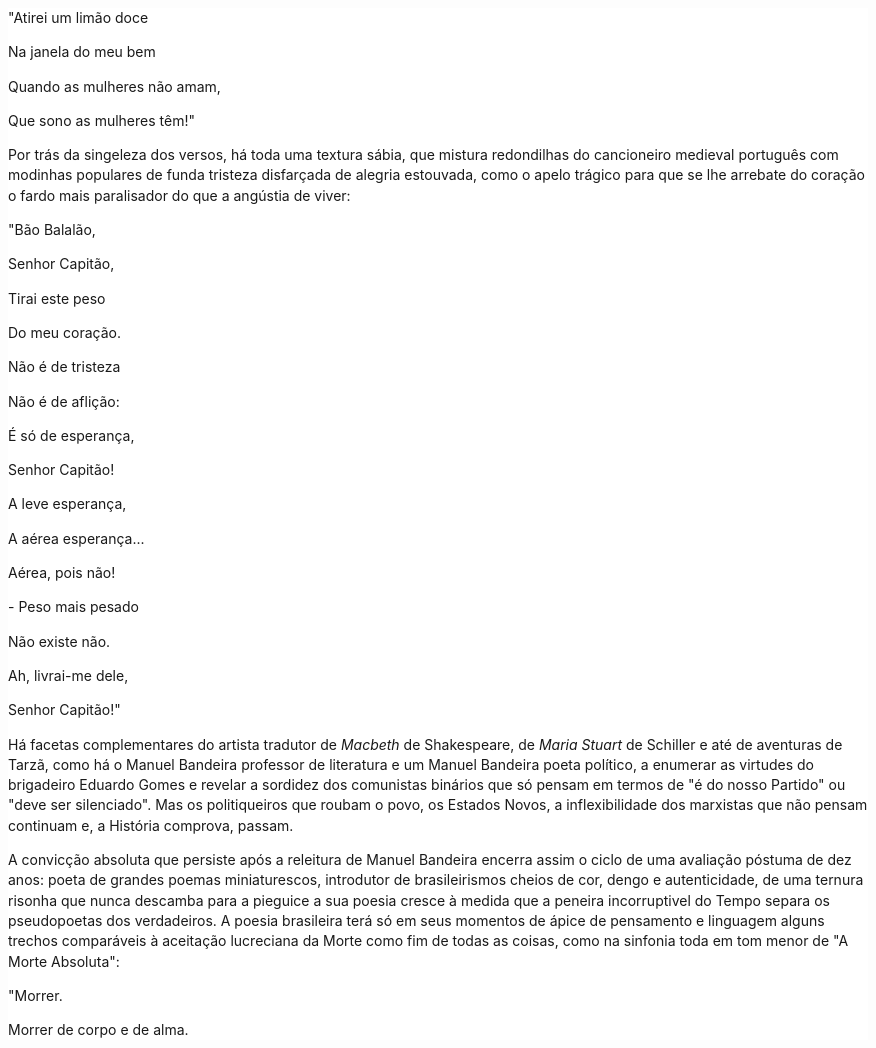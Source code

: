 "Atirei um limão doce

Na janela do meu bem

Quando as mulheres não amam,

Que sono as mulheres têm!"

Por trás da singeleza dos versos, há toda uma textura sábia, que mistura redondilhas do cancioneiro medieval português com modinhas populares de funda tristeza disfarçada de alegria estouvada, como o apelo trágico para que se lhe arrebate do coração o fardo mais paralisador do que a angústia de viver:

"Bão Balalão,

Senhor Capitão,

Tirai este peso

Do meu coração.

Não é de tristeza

Não é de aflição:

É só de esperança,

Senhor Capitão!

A leve esperança,

A aérea esperança...

Aérea, pois não!

\- Peso mais pesado

Não existe não.

Ah, livrai-me dele,

Senhor Capitão!"

Há facetas complementares do artista tradutor de *Macbeth* de Shakespeare, de *Maria Stuart* de Schiller e até de aventuras de Tarzã, como há o Manuel Bandeira professor de literatura e um Manuel Bandeira poeta político, a enumerar as virtudes do brigadeiro Eduardo Gomes e revelar a sordidez dos comunistas binários que só pensam em termos de "é do nosso Partido" ou "deve ser silenciado". Mas os politiqueiros que roubam o povo, os Estados Novos, a inflexibilidade dos marxistas que não pensam continuam e, a História comprova, passam.

A convicção absoluta que persiste após a releitura de Manuel Bandeira encerra assim o ciclo de uma avaliação póstuma de dez anos: poeta de grandes poemas miniaturescos, introdutor de brasileirismos cheios de cor, dengo e autenticidade, de uma ternura risonha que nunca descamba para a pieguice a sua poesia cresce à medida que a peneira incorruptivel do Tempo separa os pseudopoetas dos verdadeiros. A poesia brasileira terá só em seus momentos de ápice de pensamento e linguagem alguns trechos comparáveis à aceitação lucreciana da Morte como fim de todas as coisas, como na sinfonia toda em tom menor de "A Morte Absoluta":

"Morrer.

Morrer de corpo e de alma.
